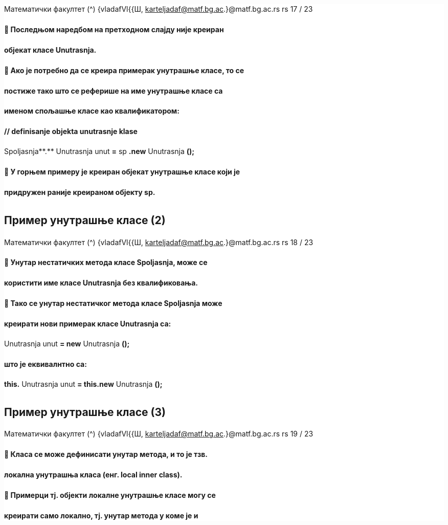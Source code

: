 
Математички факултет (^) {vladafVl{{Ш, karteljadaf@matf.bg.ac.}@matf.bg.ac.rs rs 17 / 23

####  Последњом наредбом на претходном слајду није креиран

#### објекат класе Unutrasnja.

####  Ако је потребно да се креира примерак унутрашње класе, то се

#### постиже тако што се реферише на име унутрашње класе са

#### именом спољашње класе као квалификатором:

#### // definisanje objekta unutrasnje klase

Spoljasnja**.** Unutrasnja unut **=** sp **.new** Unutrasnja **();**

####  У горњем примеру је креиран објекат унутрашње класе који је

#### придружен раније креираном објекту sp.

## Пример унутрашње класе (2)


Математички факултет (^) {vladafVl{{Ш, karteljadaf@matf.bg.ac.}@matf.bg.ac.rs rs 18 / 23

####  Унутар нестатичких метода класе Spoljasnja, може се

#### користити име класе Unutrasnja без квалификовања.

####  Тако се унутар нестатичког метода класе Spoljasnja може

#### креирати нови примерак класе Unutrasnja са:

Unutrasnja unut **= new** Unutrasnja **();**

#### што је еквивалнтно са:

**this.** Unutrasnja unut **= this.new** Unutrasnja **();**

## Пример унутрашње класе (3)


Математички факултет (^) {vladafVl{{Ш, karteljadaf@matf.bg.ac.}@matf.bg.ac.rs rs 19 / 23

####  Класа се може дефинисати унутар метода, и то је тзв.

#### локална унутрашња класа (енг. local inner class).

####  Примерци тј. објекти локалне унутрашње класе могу се

#### креирати само локално, тј. унутар метода у коме је и
